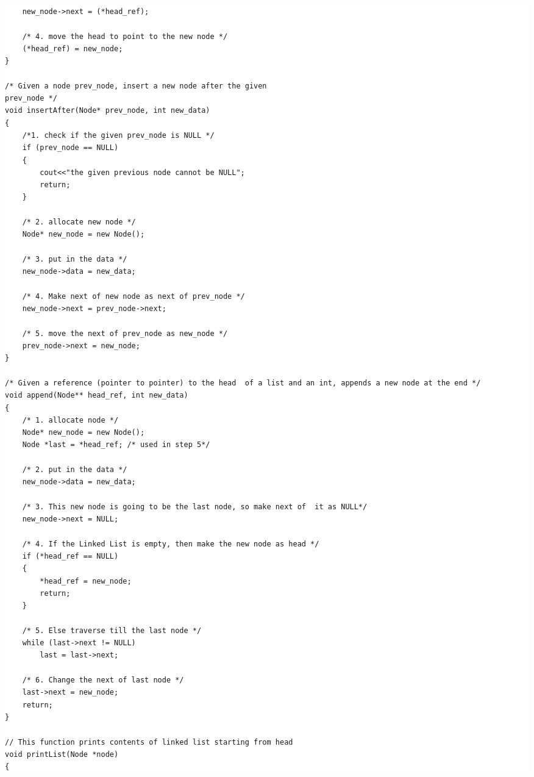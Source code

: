 ```
    new_node->next = (*head_ref);  
  
    /* 4. move the head to point to the new node */
    (*head_ref) = new_node;  
}  
  
/* Given a node prev_node, insert a new node after the given  
prev_node */
void insertAfter(Node* prev_node, int new_data)  
{  
    /*1. check if the given prev_node is NULL */
    if (prev_node == NULL)  
    {  
        cout<<"the given previous node cannot be NULL";  
        return;  
    }  
  
    /* 2. allocate new node */
    Node* new_node = new Node(); 
  
    /* 3. put in the data */
    new_node->data = new_data;  
  
    /* 4. Make next of new node as next of prev_node */
    new_node->next = prev_node->next;  
  
    /* 5. move the next of prev_node as new_node */
    prev_node->next = new_node;  
}  
  
/* Given a reference (pointer to pointer) to the head  of a list and an int, appends a new node at the end */
void append(Node** head_ref, int new_data)  
{  
    /* 1. allocate node */
    Node* new_node = new Node(); 
    Node *last = *head_ref; /* used in step 5*/
  
    /* 2. put in the data */
    new_node->data = new_data;  
  
    /* 3. This new node is going to be the last node, so make next of  it as NULL*/
    new_node->next = NULL;  
  
    /* 4. If the Linked List is empty, then make the new node as head */
    if (*head_ref == NULL)  
    {  
        *head_ref = new_node;  
        return;  
    }  
  
    /* 5. Else traverse till the last node */
    while (last->next != NULL)  
        last = last->next;  
  
    /* 6. Change the next of last node */
    last->next = new_node;  
    return;  
}  
  
// This function prints contents of linked list starting from head  
void printList(Node *node)  
{  
```